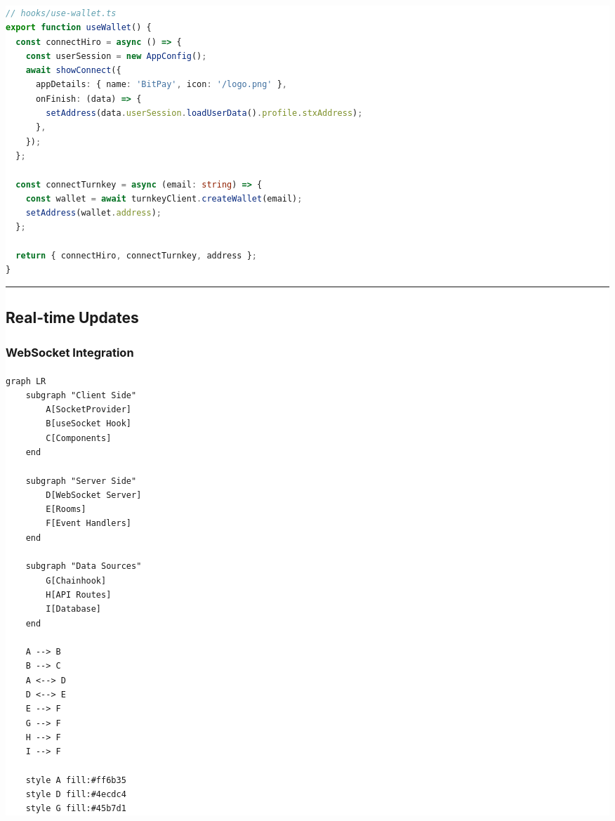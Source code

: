 ```typescript
// hooks/use-wallet.ts
export function useWallet() {
  const connectHiro = async () => {
    const userSession = new AppConfig();
    await showConnect({
      appDetails: { name: 'BitPay', icon: '/logo.png' },
      onFinish: (data) => {
        setAddress(data.userSession.loadUserData().profile.stxAddress);
      },
    });
  };

  const connectTurnkey = async (email: string) => {
    const wallet = await turnkeyClient.createWallet(email);
    setAddress(wallet.address);
  };

  return { connectHiro, connectTurnkey, address };
}
```

---

## Real-time Updates

### WebSocket Integration

```mermaid
graph LR
    subgraph "Client Side"
        A[SocketProvider]
        B[useSocket Hook]
        C[Components]
    end

    subgraph "Server Side"
        D[WebSocket Server]
        E[Rooms]
        F[Event Handlers]
    end

    subgraph "Data Sources"
        G[Chainhook]
        H[API Routes]
        I[Database]
    end

    A --> B
    B --> C
    A <--> D
    D <--> E
    E --> F
    G --> F
    H --> F
    I --> F

    style A fill:#ff6b35
    style D fill:#4ecdc4
    style G fill:#45b7d1
```
